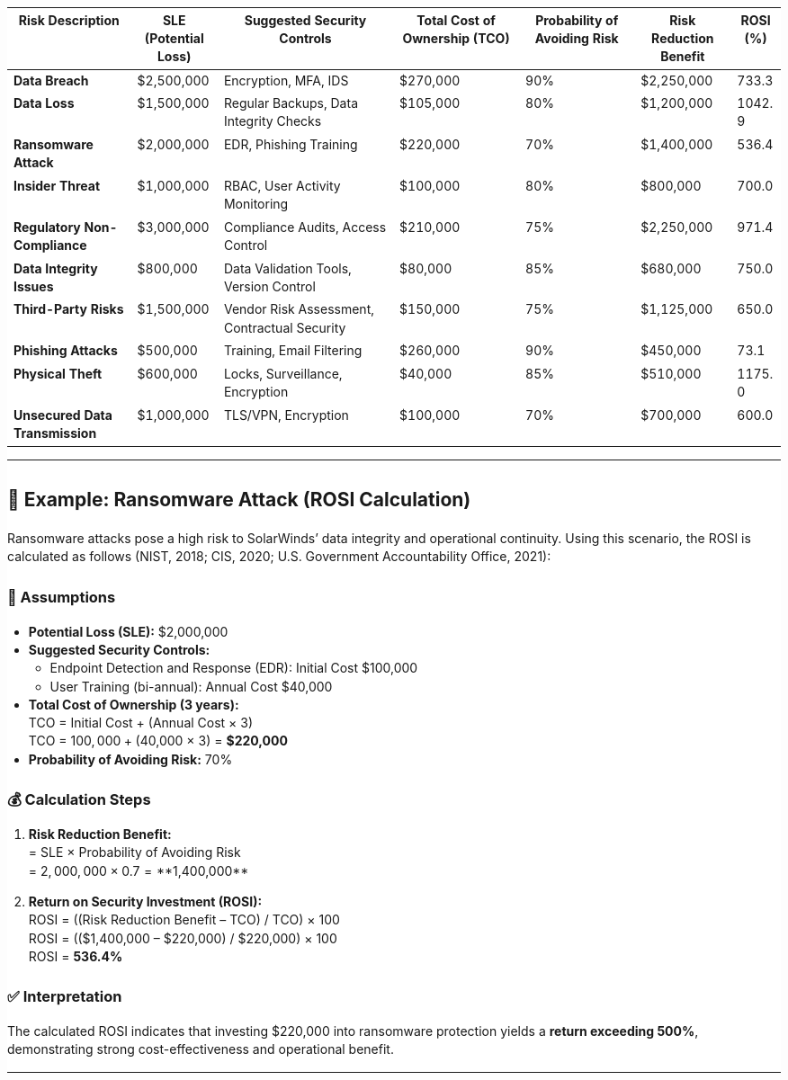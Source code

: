 | Risk Description | SLE (Potential Loss) | Suggested Security Controls | Total Cost of Ownership (TCO) | Probability of Avoiding Risk | Risk Reduction Benefit | ROSI (%) |
|------------------|----------------------|-----------------------------|-------------------------------|-------------------------------|-------------------------|-----------|
| **Data Breach** | $2,500,000 | Encryption, MFA, IDS | $270,000 | 90% | $2,250,000 | 733.3 |
| **Data Loss** | $1,500,000 | Regular Backups, Data Integrity Checks | $105,000 | 80% | $1,200,000 | 1042.9 |
| **Ransomware Attack** | $2,000,000 | EDR, Phishing Training | $220,000 | 70% | $1,400,000 | 536.4 |
| **Insider Threat** | $1,000,000 | RBAC, User Activity Monitoring | $100,000 | 80% | $800,000 | 700.0 |
| **Regulatory Non-Compliance** | $3,000,000 | Compliance Audits, Access Control | $210,000 | 75% | $2,250,000 | 971.4 |
| **Data Integrity Issues** | $800,000 | Data Validation Tools, Version Control | $80,000 | 85% | $680,000 | 750.0 |
| **Third-Party Risks** | $1,500,000 | Vendor Risk Assessment, Contractual Security | $150,000 | 75% | $1,125,000 | 650.0 |
| **Phishing Attacks** | $500,000 | Training, Email Filtering | $260,000 | 90% | $450,000 | 73.1 |
| **Physical Theft** | $600,000 | Locks, Surveillance, Encryption | $40,000 | 85% | $510,000 | 1175.0 |
| **Unsecured Data Transmission** | $1,000,000 | TLS/VPN, Encryption | $100,000 | 70% | $700,000 | 600.0 |

---

## 🧮 Example: Ransomware Attack (ROSI Calculation)
Ransomware attacks pose a high risk to SolarWinds’ data integrity and operational continuity. Using this scenario, the ROSI is calculated as follows (NIST, 2018; CIS, 2020; U.S. Government Accountability Office, 2021):

### 📌 Assumptions
- **Potential Loss (SLE):** $2,000,000  
- **Suggested Security Controls:**  
  - Endpoint Detection and Response (EDR): Initial Cost $100,000  
  - User Training (bi-annual): Annual Cost $40,000  
- **Total Cost of Ownership (3 years):**  
  TCO = Initial Cost + (Annual Cost × 3)  
  TCO = $100,000 + ($40,000 × 3) = **$220,000**  
- **Probability of Avoiding Risk:** 70%  

### 💰 Calculation Steps
1. **Risk Reduction Benefit:**  
   = SLE × Probability of Avoiding Risk  
   = $2,000,000 × 0.7 = **$1,400,000**

2. **Return on Security Investment (ROSI):**  
   ROSI = ((Risk Reduction Benefit – TCO) / TCO) × 100  
   ROSI = (($1,400,000 – $220,000) / $220,000) × 100  
   ROSI = **536.4%**

### ✅ Interpretation
The calculated ROSI indicates that investing $220,000 into ransomware protection yields a **return exceeding 500%**, demonstrating strong cost-effectiveness and operational benefit.

---